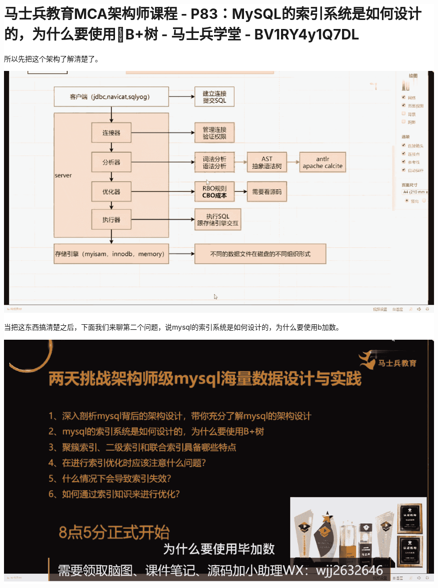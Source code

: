 # 马士兵教育MCA架构师课程 - P83：MySQL的索引系统是如何设计的，为什么要使用B+树 - 马士兵学堂 - BV1RY4y1Q7DL

所以先把这个架构了解清楚了。

![](img/3d7e4f3a6ba4d573a37cf16eb40b7d1e_1.png)

当把这东西搞清楚之后，下面我们来聊第二个问题，说mysql的索引系统是如何设计的，为什么要使用b加数。



![](img/3d7e4f3a6ba4d573a37cf16eb40b7d1e_3.png)
